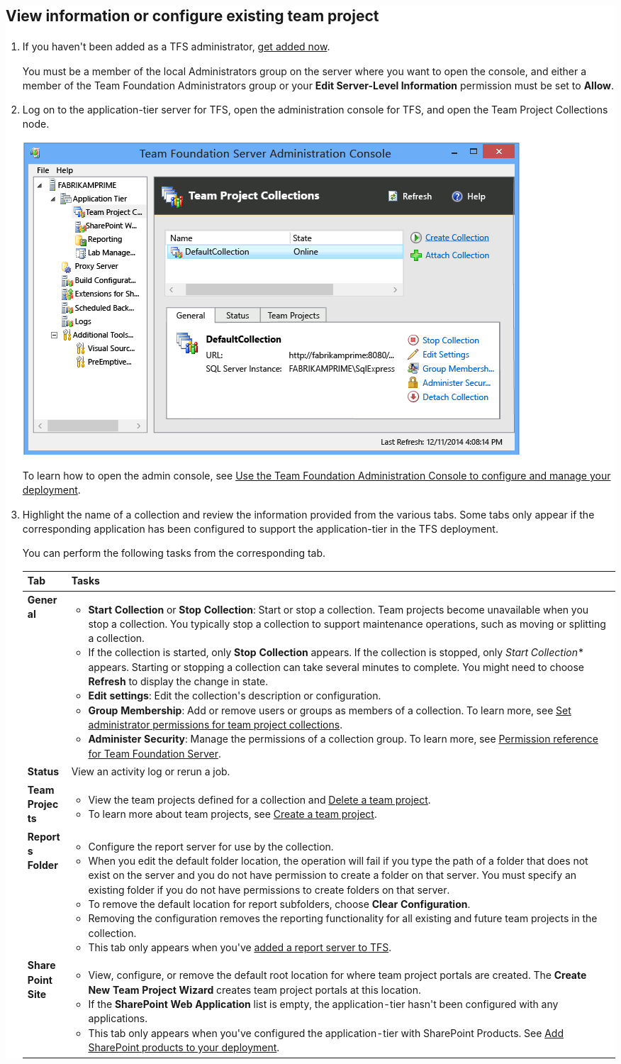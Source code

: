 ## View information or configure existing team project

1.  If you haven't been added as a TFS administrator, [get added now](../../add-administrator-tfs.md).

    You must be a member of the local Administrators group on the server
    where you want to open the console, and either a member of the Team
    Foundation Administrators group or your **Edit
    Server-Level Information** permission must be set to **Allow**.

2.  Log on to the application-tier server for TFS, open the
    administration console for TFS, and open the Team Project
    Collections node.

    ![View team project collections](_img/view-proj-collections.png)

    To learn how to open the admin console, see [Use the Team Foundation Administration Console to configure and manage your deployment](config-tfs-resources.md).

3.  Highlight the name of a collection and review the information
    provided from the various tabs. Some tabs only appear if the
    corresponding application has been configured to support the
    application-tier in the TFS deployment.

    You can perform the following tasks from the corresponding tab.

    | Tab | Tasks |
    | --- | --- |
    | **General** | <ul><li> **Start Collection** or **Stop Collection**: Start or stop a collection. Team projects become unavailable when you stop a collection. You typically stop a collection to support maintenance operations, such as moving or splitting a collection. </li><li> If the collection is started, only **Stop Collection** appears. If the collection is stopped, only *Start Collection** appears. Starting or stopping a collection can take several minutes to complete. You might need to choose **Refresh** to display the change in state. </li><li> **Edit settings**: Edit the collection's description or configuration. </li><li> **Group Membership**: Add or remove users or groups as members of a collection. To learn more, see [Set administrator permissions for team project collections](../../add-administrator-tfs.md#project-collection). </li><li> **Administer Security**: Manage the  permissions of a collection group. To learn more, see [Permission reference for Team Foundation Server](../../permissions.md). </li></ul> |
    | **Status** | View an activity log or rerun a job. |
    | **Team Projects** | <ul><li> View the team projects defined for a collection and [Delete a team project](../../delete-team-project.md). </li><li> To learn more about team projects, see [Create a team project](../../create-team-project.md). </li></ul> |
    | **Reports Folder** | <ul><li> Configure the report server for use by the collection. </li><li>  When you edit the default folder location, the operation will fail if you type the path of a folder that does not exist on the server and you do not have permission to create a folder on that server. You must specify an existing folder if you do not have permissions to create folders on that server. </li><li> To remove the default location for report subfolders, choose **Clear Configuration**.  </li><li> Removing the configuration removes the reporting functionality for all existing and future team projects in the collection.  </li><li> This tab only appears when you've [added a report server to TFS](../../../report/admin/add-a-report-server.md). </li></ul> |
    | **SharePoint Site** | <ul><li> View, configure, or remove the default root location for where team project portals are created. The **Create New Team  Project Wizard** creates team project portals at this location. </li><li> If the **SharePoint Web Application** list is empty, the application-tier hasn't been configured with any applications. </li><li> This tab only appears when you've configured the application-tier with SharePoint Products. See [Add SharePoint products to your deployment](add-sharepoint-to-tfs.md). </li></ul> |
